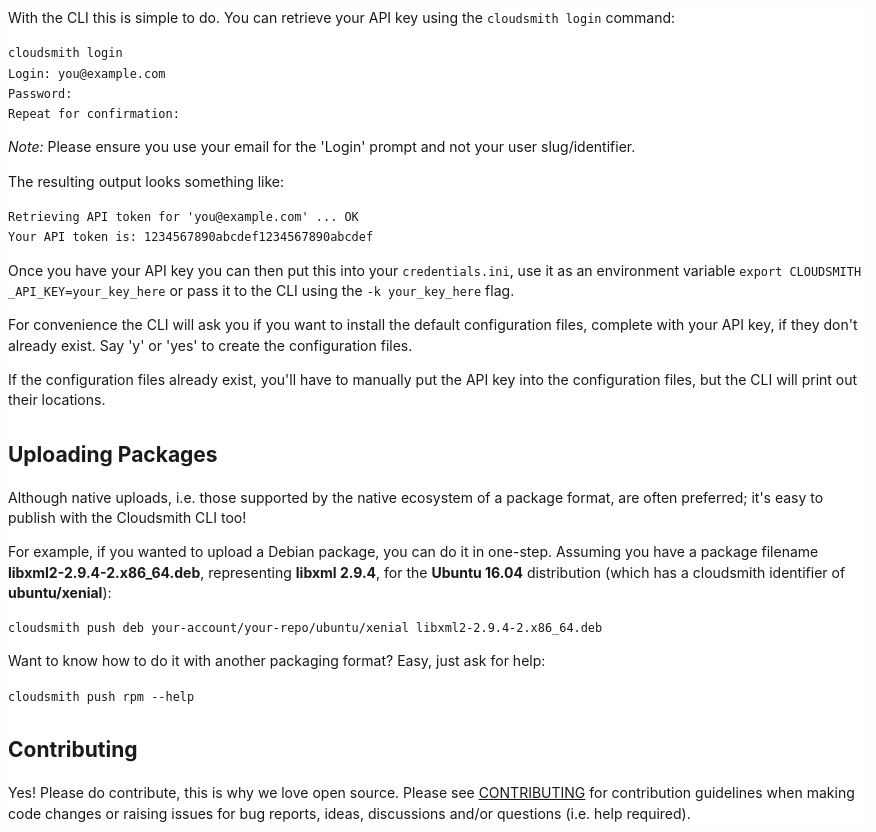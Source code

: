 With the CLI this is simple to do. You can retrieve your API key using the `cloudsmith login` command:

```
cloudsmith login
Login: you@example.com
Password:
Repeat for confirmation:
```

*Note:* Please ensure you use your email for the 'Login' prompt and not your user slug/identifier.

The resulting output looks something like:

```
Retrieving API token for 'you@example.com' ... OK
Your API token is: 1234567890abcdef1234567890abcdef
```

Once you have your API key you can then put this into your `credentials.ini`, use it as an environment variable `export CLOUDSMITH_API_KEY=your_key_here` or pass it to the CLI using the `-k your_key_here` flag.

For convenience the CLI will ask you if you want to install the default configuration files, complete with your API key, if they don't already exist. Say 'y' or 'yes' to create the configuration files.

If the configuration files already exist, you'll have to manually put the API key into the configuration files, but the CLI will print out their locations.


## Uploading Packages

Although native uploads, i.e. those supported by the native ecosystem of a package format, are often preferred; it's easy to publish with the Cloudsmith CLI too!

For example, if you wanted to upload a Debian package, you can do it in one-step. Assuming you have a package filename **libxml2-2.9.4-2.x86_64.deb**, representing **libxml 2.9.4**, for the **Ubuntu 16.04** distribution (which has a cloudsmith identifier of **ubuntu/xenial**):

```
cloudsmith push deb your-account/your-repo/ubuntu/xenial libxml2-2.9.4-2.x86_64.deb
```

Want to know how to do it with another packaging format? Easy, just ask for help:

```
cloudsmith push rpm --help
```


## Contributing

Yes! Please do contribute, this is why we love open source.  Please see [CONTRIBUTING](https://github.com/cloudsmith-io/cloudsmith-cli/blob/master/CONTRIBUTING.md) for contribution guidelines when making code changes or raising issues for bug reports, ideas, discussions and/or questions (i.e. help required).

